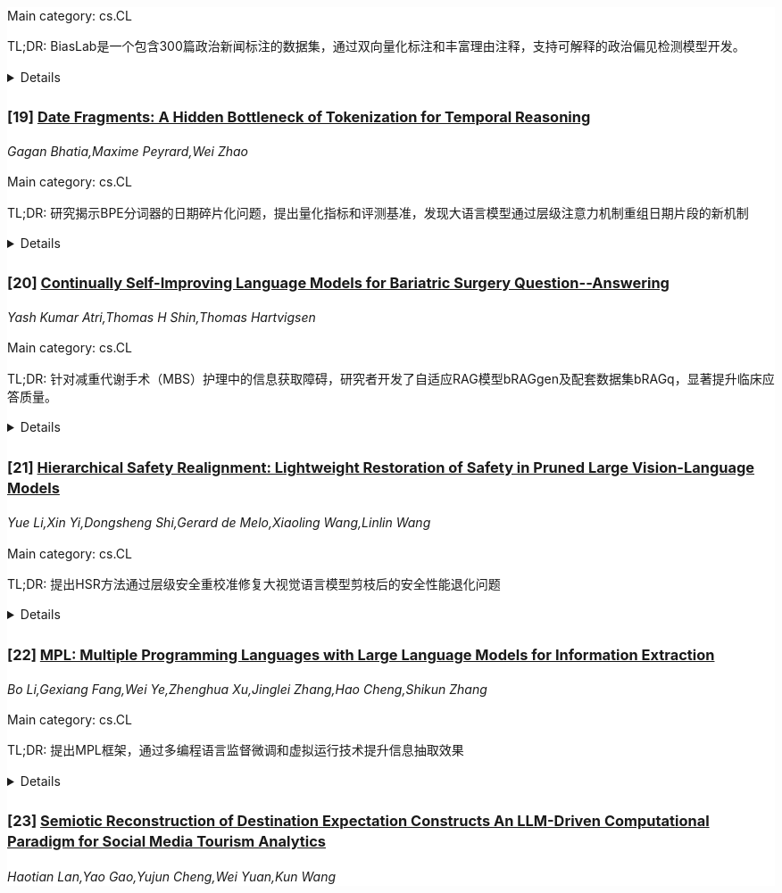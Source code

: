 Main category: cs.CL

TL;DR: BiasLab是一个包含300篇政治新闻标注的数据集，通过双向量化标注和丰富理由注释，支持可解释的政治偏见检测模型开发。


<details><summary>Details</summary></details>


### [19] [Date Fragments: A Hidden Bottleneck of Tokenization for Temporal Reasoning](https://arxiv.org/abs/2505.16088)
*Gagan Bhatia,Maxime Peyrard,Wei Zhao*

Main category: cs.CL

TL;DR: 研究揭示BPE分词器的日期碎片化问题，提出量化指标和评测基准，发现大语言模型通过层级注意力机制重组日期片段的新机制


<details><summary>Details</summary></details>


### [20] [Continually Self-Improving Language Models for Bariatric Surgery Question--Answering](https://arxiv.org/abs/2505.16102)
*Yash Kumar Atri,Thomas H Shin,Thomas Hartvigsen*

Main category: cs.CL

TL;DR: 针对减重代谢手术（MBS）护理中的信息获取障碍，研究者开发了自适应RAG模型bRAGgen及配套数据集bRAGq，显著提升临床应答质量。


<details><summary>Details</summary></details>


### [21] [Hierarchical Safety Realignment: Lightweight Restoration of Safety in Pruned Large Vision-Language Models](https://arxiv.org/abs/2505.16104)
*Yue Li,Xin Yi,Dongsheng Shi,Gerard de Melo,Xiaoling Wang,Linlin Wang*

Main category: cs.CL

TL;DR: 提出HSR方法通过层级安全重校准修复大视觉语言模型剪枝后的安全性能退化问题


<details><summary>Details</summary></details>


### [22] [MPL: Multiple Programming Languages with Large Language Models for Information Extraction](https://arxiv.org/abs/2505.16107)
*Bo Li,Gexiang Fang,Wei Ye,Zhenghua Xu,Jinglei Zhang,Hao Cheng,Shikun Zhang*

Main category: cs.CL

TL;DR: 提出MPL框架，通过多编程语言监督微调和虚拟运行技术提升信息抽取效果


<details><summary>Details</summary></details>


### [23] [Semiotic Reconstruction of Destination Expectation Constructs An LLM-Driven Computational Paradigm for Social Media Tourism Analytics](https://arxiv.org/abs/2505.16118)
*Haotian Lan,Yao Gao,Yujun Cheng,Wei Yuan,Kun Wang*
